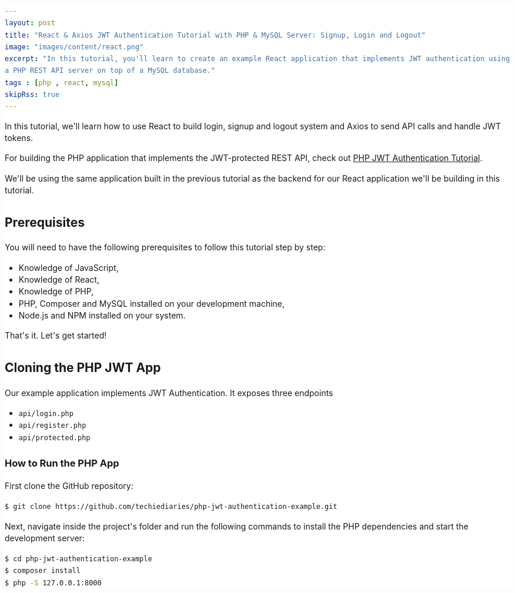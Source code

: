 ```yaml
---
layout: post
title: "React & Axios JWT Authentication Tutorial with PHP & MySQL Server: Signup, Login and Logout"
image: "images/content/react.png"
excerpt: "In this tutorial, you'll learn to create an example React application that implements JWT authentication using a PHP REST API server on top of a MySQL database." 
tags : [php , react, mysql]
skipRss: true
---
```


In this tutorial, we'll learn how to use React to build login, signup and logout system and Axios to send API calls and handle JWT tokens.

For building the PHP application that implements the JWT-protected REST API, check out [PHP JWT Authentication Tutorial](https://www.techiediaries.com/php-jwt-authentication-tutorial).

We'll be using the same application built in the previous tutorial as the backend for our React application we'll be building in this tutorial.

## Prerequisites

You will need to have the following prerequisites to follow this tutorial step by step:

- Knowledge of JavaScript,
- Knowledge of React,
- Knowledge of PHP,
- PHP, Composer and MySQL installed on your development machine,
- Node.js and NPM installed on your system.

That's it. Let's get started!

## Cloning the PHP JWT App

Our example application implements JWT Authentication. It exposes three endpoints

- `api/login.php`
- `api/register.php`
- `api/protected.php`

### How to Run the PHP App

First clone the GitHub repository:

```bash
$ git clone https://github.com/techiediaries/php-jwt-authentication-example.git
```

Next, navigate inside the project's folder and run the following commands to install the PHP dependencies and start the development server:

```bash
$ cd php-jwt-authentication-example
$ composer install
$ php -S 127.0.0.1:8000
```
